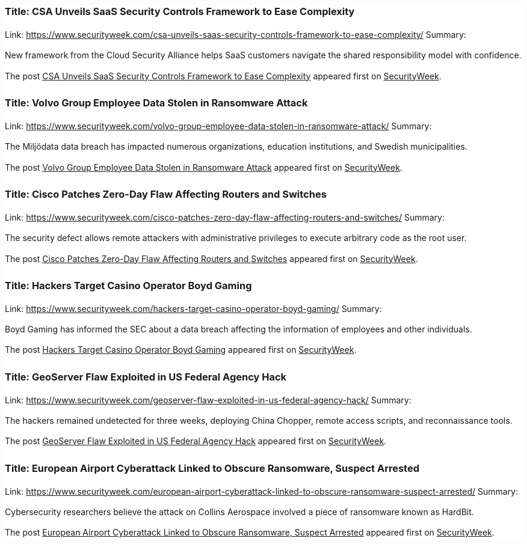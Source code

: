 ### Title: CSA Unveils SaaS Security Controls Framework to Ease Complexity
Link: https://www.securityweek.com/csa-unveils-saas-security-controls-framework-to-ease-complexity/
Summary: <p>New framework from the Cloud Security Alliance helps SaaS customers navigate the shared responsibility model with confidence.</p>
<p>The post <a href="https://www.securityweek.com/csa-unveils-saas-security-controls-framework-to-ease-complexity/">CSA Unveils SaaS Security Controls Framework to Ease Complexity</a> appeared first on <a href="https://www.securityweek.com">SecurityWeek</a>.</p>

### Title: Volvo Group Employee Data Stolen in Ransomware Attack
Link: https://www.securityweek.com/volvo-group-employee-data-stolen-in-ransomware-attack/
Summary: <p>The Miljödata data breach has impacted numerous organizations, education institutions, and Swedish municipalities.</p>
<p>The post <a href="https://www.securityweek.com/volvo-group-employee-data-stolen-in-ransomware-attack/">Volvo Group Employee Data Stolen in Ransomware Attack</a> appeared first on <a href="https://www.securityweek.com">SecurityWeek</a>.</p>

### Title: Cisco Patches Zero-Day Flaw Affecting Routers and Switches
Link: https://www.securityweek.com/cisco-patches-zero-day-flaw-affecting-routers-and-switches/
Summary: <p>The security defect allows remote attackers with administrative privileges to execute arbitrary code as the root user.</p>
<p>The post <a href="https://www.securityweek.com/cisco-patches-zero-day-flaw-affecting-routers-and-switches/">Cisco Patches Zero-Day Flaw Affecting Routers and Switches</a> appeared first on <a href="https://www.securityweek.com">SecurityWeek</a>.</p>

### Title: Hackers Target Casino Operator Boyd Gaming
Link: https://www.securityweek.com/hackers-target-casino-operator-boyd-gaming/
Summary: <p>Boyd Gaming has informed the SEC about a data breach affecting the information of employees and other individuals.</p>
<p>The post <a href="https://www.securityweek.com/hackers-target-casino-operator-boyd-gaming/">Hackers Target Casino Operator Boyd Gaming</a> appeared first on <a href="https://www.securityweek.com">SecurityWeek</a>.</p>

### Title: GeoServer Flaw Exploited in US Federal Agency Hack
Link: https://www.securityweek.com/geoserver-flaw-exploited-in-us-federal-agency-hack/
Summary: <p>The hackers remained undetected for three weeks, deploying China Chopper, remote access scripts, and reconnaissance tools.</p>
<p>The post <a href="https://www.securityweek.com/geoserver-flaw-exploited-in-us-federal-agency-hack/">GeoServer Flaw Exploited in US Federal Agency Hack</a> appeared first on <a href="https://www.securityweek.com">SecurityWeek</a>.</p>

### Title: European Airport Cyberattack Linked to Obscure Ransomware, Suspect Arrested
Link: https://www.securityweek.com/european-airport-cyberattack-linked-to-obscure-ransomware-suspect-arrested/
Summary: <p>Cybersecurity researchers believe the attack on Collins Aerospace involved a piece of ransomware known as HardBit.</p>
<p>The post <a href="https://www.securityweek.com/european-airport-cyberattack-linked-to-obscure-ransomware-suspect-arrested/">European Airport Cyberattack Linked to Obscure Ransomware, Suspect Arrested</a> appeared first on <a href="https://www.securityweek.com">SecurityWeek</a>.</p>

